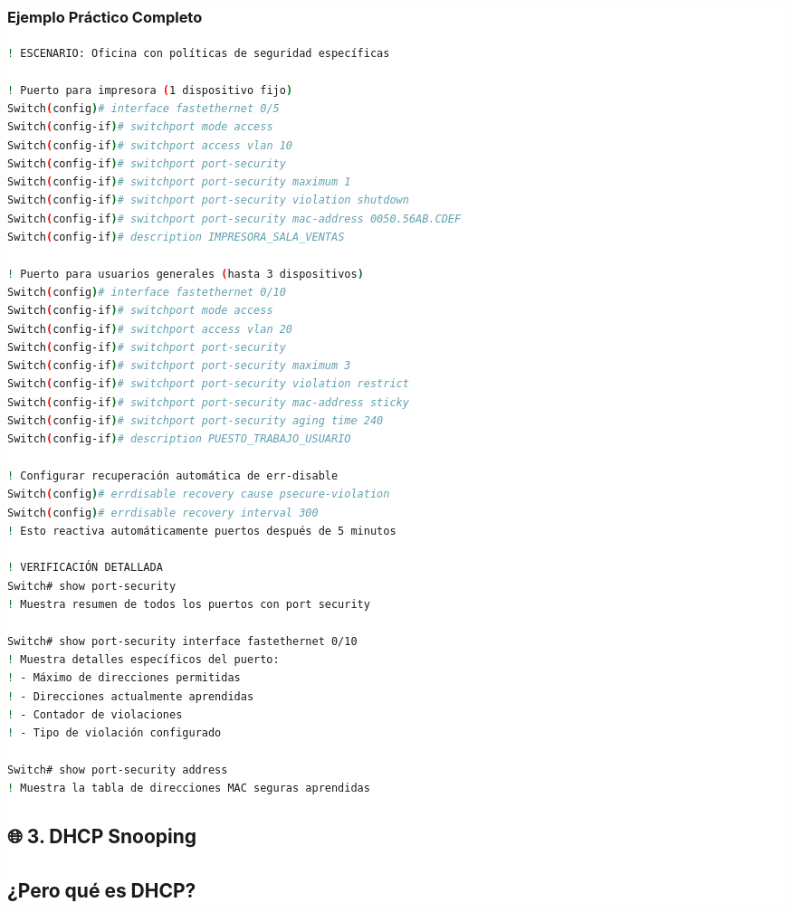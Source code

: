 ### **Ejemplo Práctico Completo**

```bash
! ESCENARIO: Oficina con políticas de seguridad específicas

! Puerto para impresora (1 dispositivo fijo)
Switch(config)# interface fastethernet 0/5
Switch(config-if)# switchport mode access
Switch(config-if)# switchport access vlan 10
Switch(config-if)# switchport port-security
Switch(config-if)# switchport port-security maximum 1
Switch(config-if)# switchport port-security violation shutdown
Switch(config-if)# switchport port-security mac-address 0050.56AB.CDEF
Switch(config-if)# description IMPRESORA_SALA_VENTAS

! Puerto para usuarios generales (hasta 3 dispositivos)
Switch(config)# interface fastethernet 0/10
Switch(config-if)# switchport mode access
Switch(config-if)# switchport access vlan 20
Switch(config-if)# switchport port-security
Switch(config-if)# switchport port-security maximum 3
Switch(config-if)# switchport port-security violation restrict
Switch(config-if)# switchport port-security mac-address sticky
Switch(config-if)# switchport port-security aging time 240
Switch(config-if)# description PUESTO_TRABAJO_USUARIO

! Configurar recuperación automática de err-disable
Switch(config)# errdisable recovery cause psecure-violation
Switch(config)# errdisable recovery interval 300
! Esto reactiva automáticamente puertos después de 5 minutos

! VERIFICACIÓN DETALLADA
Switch# show port-security
! Muestra resumen de todos los puertos con port security

Switch# show port-security interface fastethernet 0/10
! Muestra detalles específicos del puerto:
! - Máximo de direcciones permitidas
! - Direcciones actualmente aprendidas
! - Contador de violaciones
! - Tipo de violación configurado

Switch# show port-security address
! Muestra la tabla de direcciones MAC seguras aprendidas
```

## 🌐 **3. DHCP Snooping**

## **¿Pero qué es DHCP?**
